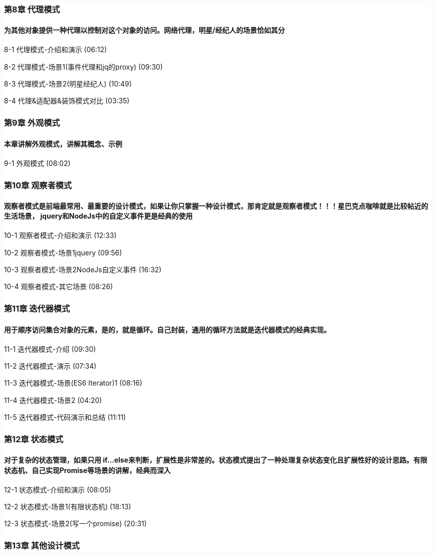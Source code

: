 
### 第8章 代理模式

#### 为其他对象提供一种代理以控制对这个对象的访问。网络代理，明星/经纪人的场景恰如其分
8-1 代理模式-介绍和演示 (06:12)

8-2 代理模式-场景1(事件代理和jq的proxy) (09:30)

8-3 代理模式-场景2(明星经纪人) (10:49)

8-4 代理&适配器&装饰模式对比 (03:35)


### 第9章 外观模式

#### 本章讲解外观模式，讲解其概念、示例
9-1 外观模式 (08:02)


### 第10章 观察者模式

#### 观察者模式是前端最常用、最重要的设计模式，如果让你只掌握一种设计模式，那肯定就是观察者模式！！！星巴克点咖啡就是比较帖近的生活场景， jquery和NodeJs中的自定义事件更是经典的使用
10-1 观察者模式-介绍和演示 (12:33)

10-2 观察者模式-场景1jquery (09:56)

10-3 观察者模式-场景2NodeJs自定义事件 (16:32)

10-4 观察者模式-其它场景 (08:26)


### 第11章 迭代器模式

#### 用于顺序访问集合对象的元素，是的，就是循环。自己封装，通用的循环方法就是迭代器模式的经典实现。
11-1 迭代器模式-介绍 (09:30)

11-2 迭代器模式-演示 (07:34)

11-3 迭代器模式-场景(ES6 Iterator)1 (08:16)

11-4 迭代器模式-场景2 (04:20)

11-5 迭代器模式-代码演示和总结 (11:11)


### 第12章 状态模式

#### 对于复杂的状态管理，如果只用 if…else来判断，扩展性是非常差的。状态模式提出了一种处理复杂状态变化且扩展性好的设计思路。有限状态机、自己实现Promise等场景的讲解，经典而深入
12-1 状态模式-介绍和演示 (08:05)

12-2 状态模式-场景1(有限状态机) (18:13)

12-3 状态模式-场景2(写一个promise) (20:31)


### 第13章 其他设计模式
